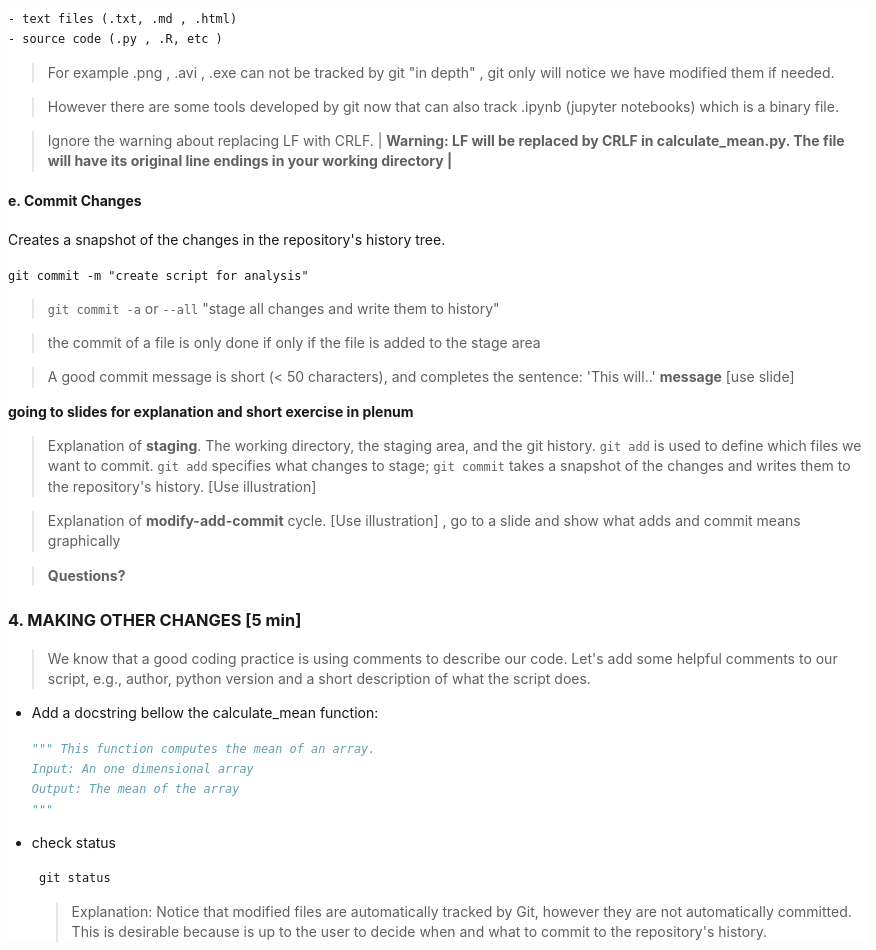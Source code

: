     - text files (.txt, .md , .html)
    - source code (.py , .R, etc )

> For example .png , .avi , .exe can not be tracked by git "in depth" , git only will notice we have modified them if needed. 

> However there are some tools developed by git now that can also track .ipynb (jupyter notebooks) which is a binary file. 

> Ignore the warning about replacing LF with CRLF. |
**Warning: LF will be replaced by CRLF in calculate_mean.py.
The file will have its original line endings in your working directory |**

#### e. Commit Changes 
Creates a snapshot of the changes in the repository's history tree.

```shell
git commit -m "create script for analysis"
```

> `git commit -a` or `--all` "stage all changes and write them to history"

> the commit of a file is only done if only if the file is added to the stage area 

> A good commit message is short (< 50 characters), and completes the sentence: 'This will..' **message** [use slide] 


**going to slides for explanation and short exercise in plenum**

> Explanation of **staging**. The working directory, the staging area, and the git history. `git add` is used to define which files we want to commit. `git add` specifies what changes to stage; `git commit` takes a snapshot of the changes and writes them to the repository's history. [Use illustration]

> Explanation of **modify-add-commit** cycle. [Use illustration] , go to a slide and show what adds and commit means graphically 


> **Questions?**

### 4. MAKING OTHER CHANGES [5 min]

> We know that a good coding practice is using comments to describe our code. Let's add some helpful comments to our script, e.g., author, python version and a short description of what the script does.

* Add  a docstring bellow the calculate_mean function:

    ```python
    """ This function computes the mean of an array.
    Input: An one dimensional array
    Output: The mean of the array
    """
    ```
* check status
    ```shell
     git status
    ```
    > 
    > Explanation: Notice that modified files are automatically tracked by Git, however they are not automatically committed. This is desirable because is up to the user to decide when and what to commit to the repository's history.
    